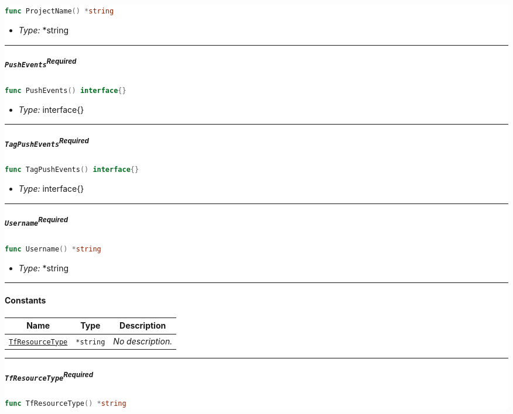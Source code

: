 ```go
func ProjectName() *string
```

- *Type:* *string

---

##### `PushEvents`<sup>Required</sup> <a name="PushEvents" id="@cdktf/provider-gitlab.projectIntegrationJenkins.ProjectIntegrationJenkins.property.pushEvents"></a>

```go
func PushEvents() interface{}
```

- *Type:* interface{}

---

##### `TagPushEvents`<sup>Required</sup> <a name="TagPushEvents" id="@cdktf/provider-gitlab.projectIntegrationJenkins.ProjectIntegrationJenkins.property.tagPushEvents"></a>

```go
func TagPushEvents() interface{}
```

- *Type:* interface{}

---

##### `Username`<sup>Required</sup> <a name="Username" id="@cdktf/provider-gitlab.projectIntegrationJenkins.ProjectIntegrationJenkins.property.username"></a>

```go
func Username() *string
```

- *Type:* *string

---

#### Constants <a name="Constants" id="Constants"></a>

| **Name** | **Type** | **Description** |
| --- | --- | --- |
| <code><a href="#@cdktf/provider-gitlab.projectIntegrationJenkins.ProjectIntegrationJenkins.property.tfResourceType">TfResourceType</a></code> | <code>*string</code> | *No description.* |

---

##### `TfResourceType`<sup>Required</sup> <a name="TfResourceType" id="@cdktf/provider-gitlab.projectIntegrationJenkins.ProjectIntegrationJenkins.property.tfResourceType"></a>

```go
func TfResourceType() *string
```
